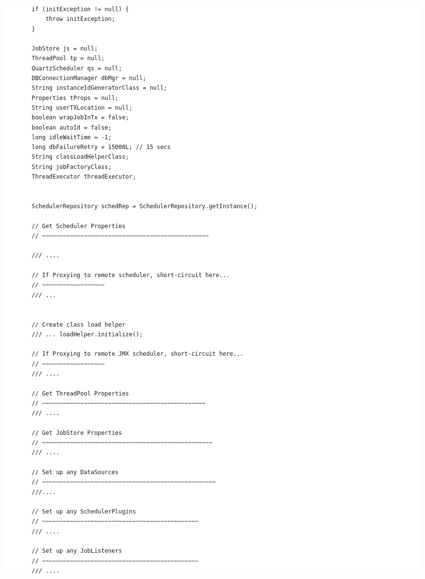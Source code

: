	        if (initException != null) {
	            throw initException;
	        }

	        JobStore js = null;
	        ThreadPool tp = null;
	        QuartzScheduler qs = null;
	        DBConnectionManager dbMgr = null;
	        String instanceIdGeneratorClass = null;
	        Properties tProps = null;
	        String userTXLocation = null;
	        boolean wrapJobInTx = false;
	        boolean autoId = false;
	        long idleWaitTime = -1;
	        long dbFailureRetry = 15000L; // 15 secs
	        String classLoadHelperClass;
	        String jobFactoryClass;
	        ThreadExecutor threadExecutor;


	        SchedulerRepository schedRep = SchedulerRepository.getInstance();

	        // Get Scheduler Properties
	        // ~~~~~~~~~~~~~~~~~~~~~~~~~~~~~~~~~~~~~~~~~~~~~~~~

	        /// ....

	        // If Proxying to remote scheduler, short-circuit here...
	        // ~~~~~~~~~~~~~~~~~~
	        /// ...


	        // Create class load helper
	        /// ... loadHelper.initialize();

	        // If Proxying to remote JMX scheduler, short-circuit here...
	        // ~~~~~~~~~~~~~~~~~~
	        /// ....

	        // Get ThreadPool Properties
	        // ~~~~~~~~~~~~~~~~~~~~~~~~~~~~~~~~~~~~~~~~~~~~~~~
	        /// ....

	        // Get JobStore Properties
	        // ~~~~~~~~~~~~~~~~~~~~~~~~~~~~~~~~~~~~~~~~~~~~~~~~~
	        /// ....

	        // Set up any DataSources
	        // ~~~~~~~~~~~~~~~~~~~~~~~~~~~~~~~~~~~~~~~~~~~~~~~~~~
	        ///....

	        // Set up any SchedulerPlugins
	        // ~~~~~~~~~~~~~~~~~~~~~~~~~~~~~~~~~~~~~~~~~~~~~
	        /// ....

	        // Set up any JobListeners
	        // ~~~~~~~~~~~~~~~~~~~~~~~~~~~~~~~~~~~~~~~~~~~~~
	        /// ....
	        